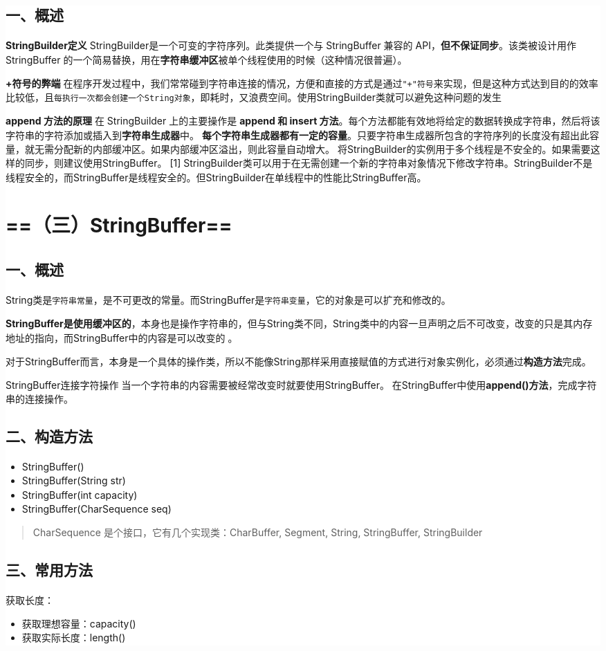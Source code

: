 

## 一、概述

**StringBuilder定义**
StringBuilder是一个可变的字符序列。此类提供一个与 StringBuffer 兼容的 API，**但不保证同步**。该类被设计用作 StringBuffer 的一个简易替换，用在**字符串缓冲区**被单个线程使用的时候（这种情况很普遍）。

**+符号的弊端**
在程序开发过程中，我们常常碰到字符串连接的情况，方便和直接的方式是通过`"+"符号`来实现，但是这种方式达到目的的效率比较低，且`每执行一次都会创建一个String对象`，即耗时，又浪费空间。使用StringBuilder类就可以避免这种问题的发生

**append 方法的原理**
在 StringBuilder 上的主要操作是 **append 和 insert 方法**。每个方法都能有效地将给定的数据转换成字符串，然后将该字符串的字符添加或插入到**字符串生成器**中。
 **每个字符串生成器都有一定的容量**。只要字符串生成器所包含的字符序列的长度没有超出此容量，就无需分配新的内部缓冲区。如果内部缓冲区溢出，则此容量自动增大。 将StringBuilder的实例用于多个线程是不安全的。如果需要这样的同步，则建议使用StringBuffer。 [1]  StringBuilder类可以用于在无需创建一个新的字符串对象情况下修改字符串。StringBuilder不是线程安全的，而StringBuffer是线程安全的。但StringBuilder在单线程中的性能比StringBuffer高。



# ==（三）StringBuffer==





## 一、概述

String类是`字符串常量`，是不可更改的常量。而StringBuffer是`字符串变量`，它的对象是可以扩充和修改的。

**StringBuffer是使用缓冲区的**，本身也是操作字符串的，但与String类不同，String类中的内容一旦声明之后不可改变，改变的只是其内存地址的指向，而StringBuffer中的内容是可以改变的 。

对于StringBuffer而言，本身是一个具体的操作类，所以不能像String那样采用直接赋值的方式进行对象实例化，必须通过**构造方法**完成。

StringBuffer连接字符操作
当一个字符串的内容需要被经常改变时就要使用StringBuffer。
在StringBuffer中使用**append()方法**，完成字符串的连接操作。





## 二、构造方法

- StringBuffer()
- StringBuffer(String str)
- StringBuffer(int capacity)
- StringBuffer(CharSequence seq)

> CharSequence 是个接口，它有几个实现类：CharBuffer, Segment, String, StringBuffer,
> StringBuilder




## 三、常用方法
获取长度：
- 获取理想容量：capacity()
- 获取实际长度：length()

